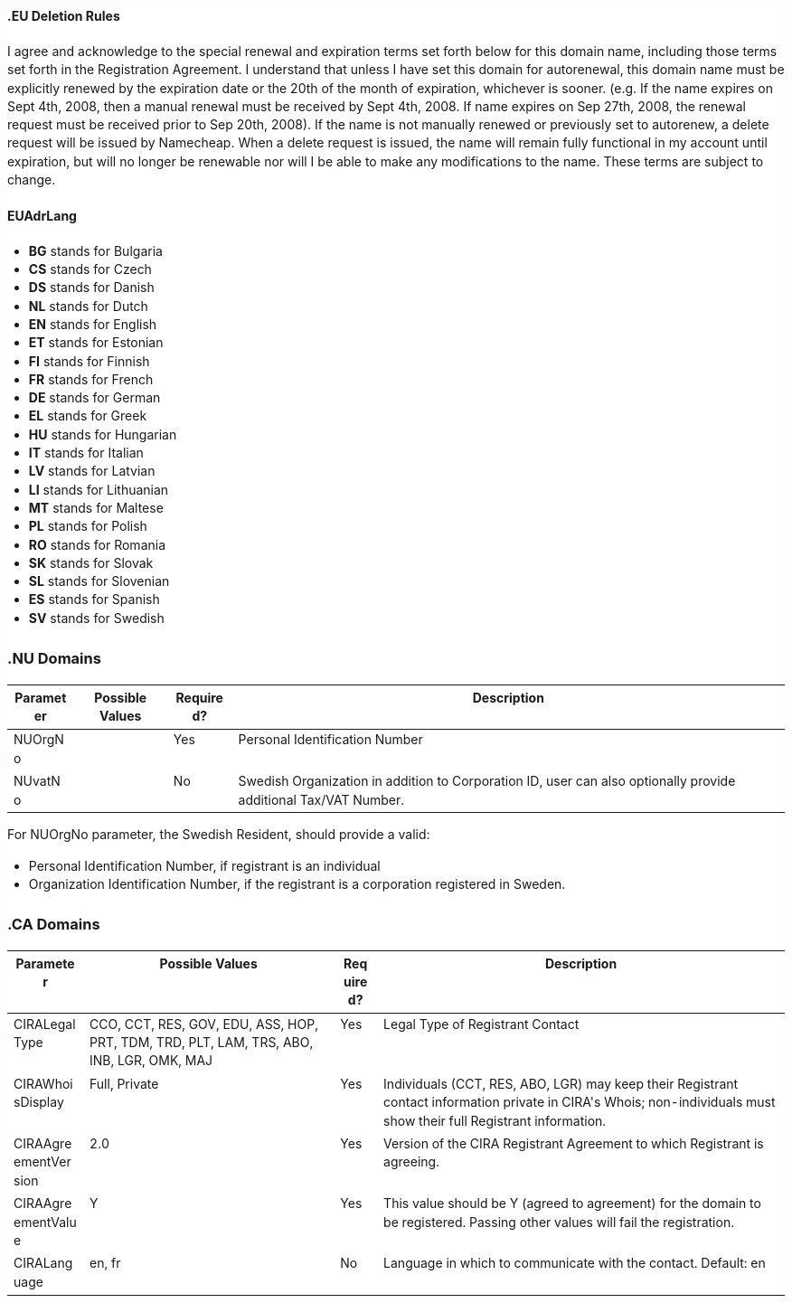 #### .EU Deletion Rules

I agree and acknowledge to the special renewal and expiration terms set forth below for this domain name, including those terms set forth in the Registration Agreement. I understand that unless I have set this domain for autorenewal, this domain name must be explicitly renewed by the expiration date or the 20th of the month of expiration, whichever is sooner. (e.g. If the name expires on Sept 4th, 2008, then a manual renewal must be received by Sept 4th, 2008. If name expires on Sep 27th, 2008, the renewal request must be received prior to Sep 20th, 2008). If the name is not manually renewed or previously set to autorenew, a delete request will be issued by Namecheap. When a delete request is issued, the name will remain fully functional in my account until expiration, but will no longer be renewable nor will I be able to make any modifications to the name. These terms are subject to change.

#### EUAdrLang

- **BG** stands for Bulgaria
- **CS** stands for Czech
- **DS** stands for Danish
- **NL** stands for Dutch
- **EN** stands for English
- **ET** stands for Estonian
- **FI** stands for Finnish
- **FR** stands for French
- **DE** stands for German
- **EL** stands for Greek
- **HU** stands for Hungarian
- **IT** stands for Italian
- **LV** stands for Latvian
- **LI** stands for Lithuanian
- **MT** stands for Maltese
- **PL** stands for Polish
- **RO** stands for Romania
- **SK** stands for Slovak
- **SL** stands for Slovenian
- **ES** stands for Spanish
- **SV** stands for Swedish

### .NU Domains

| Parameter | Possible Values | Required? | Description |
|-----------|----------------|-----------|-------------|
| NUOrgNo | | Yes | Personal Identification Number |
| NUvatNo | | No | Swedish Organization in addition to Corporation ID, user can also optionally provide additional Tax/VAT Number. |

For NUOrgNo parameter, the Swedish Resident, should provide a valid:

- Personal Identification Number, if registrant is an individual
- Organization Identification Number, if the registrant is a corporation registered in Sweden.

### .CA Domains

| Parameter | Possible Values | Required? | Description |
|-----------|----------------|-----------|-------------|
| CIRALegalType | CCO, CCT, RES, GOV, EDU, ASS, HOP, PRT, TDM, TRD, PLT, LAM, TRS, ABO, INB, LGR, OMK, MAJ | Yes | Legal Type of Registrant Contact |
| CIRAWhoisDisplay | Full, Private | Yes | Individuals (CCT, RES, ABO, LGR) may keep their Registrant contact information private in CIRA's Whois; non-individuals must show their full Registrant information. |
| CIRAAgreementVersion | 2.0 | Yes | Version of the CIRA Registrant Agreement to which Registrant is agreeing. |
| CIRAAgreementValue | Y | Yes | This value should be Y (agreed to agreement) for the domain to be registered. Passing other values will fail the registration. |
| CIRALanguage | en, fr | No | Language in which to communicate with the contact. Default: en |

